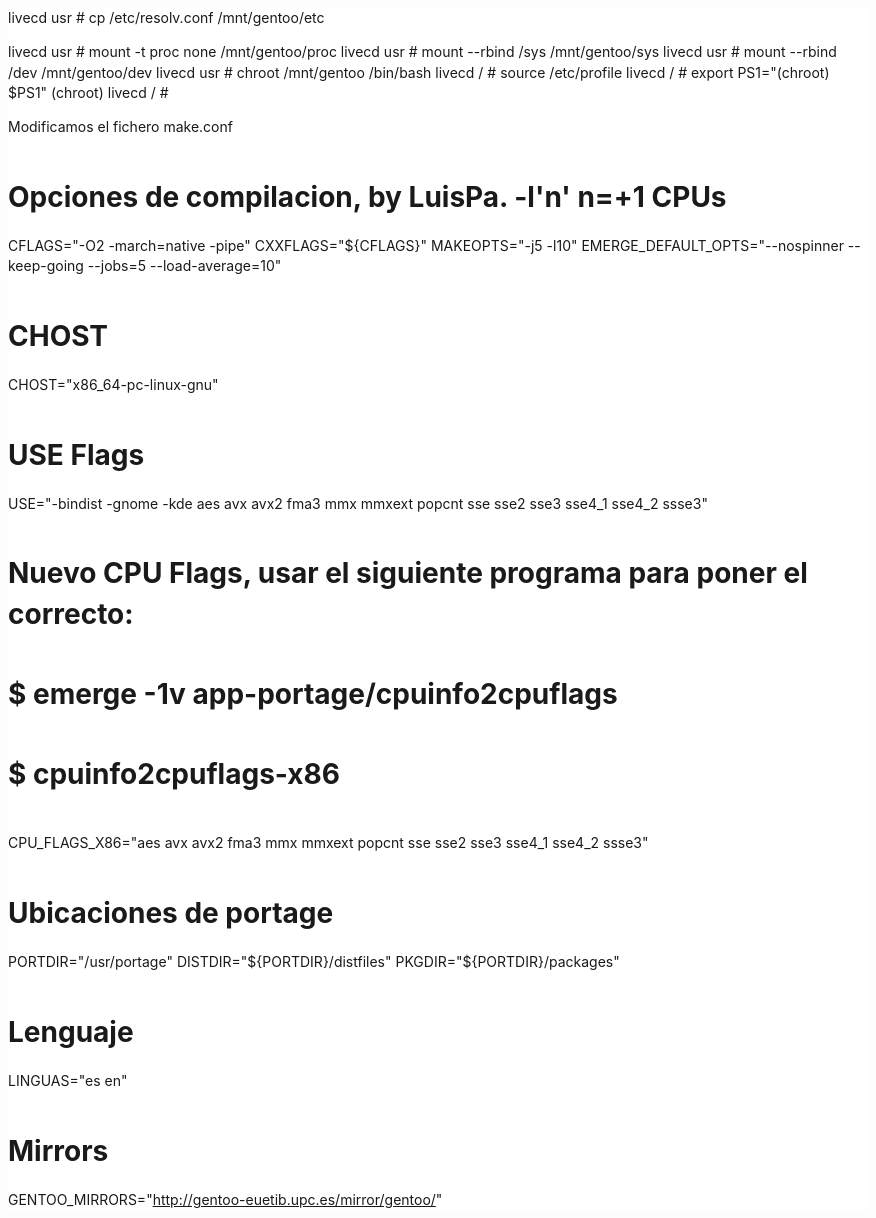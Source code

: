   
livecd usr # cp /etc/resolv.conf /mnt/gentoo/etc
 
livecd usr # mount -t proc none /mnt/gentoo/proc
livecd usr # mount --rbind /sys /mnt/gentoo/sys
livecd usr # mount --rbind /dev /mnt/gentoo/dev
livecd usr # chroot /mnt/gentoo /bin/bash
livecd / # source /etc/profile
livecd / # export PS1="(chroot) $PS1"
(chroot) livecd / #

Modificamos el fichero make.conf

#
# Opciones de compilacion, by LuisPa. -l'n' n=+1 CPUs
CFLAGS="-O2 -march=native -pipe"
CXXFLAGS="${CFLAGS}"
MAKEOPTS="-j5 -l10"
EMERGE\_DEFAULT\_OPTS="--nospinner --keep-going --jobs=5 --load-average=10"

# CHOST
CHOST="x86\_64-pc-linux-gnu"

# USE Flags
USE="-bindist -gnome -kde  aes avx avx2 fma3 mmx mmxext popcnt sse sse2 sse3 sse4\_1 sse4\_2 ssse3"

# Nuevo CPU Flags, usar el siguiente programa para poner el correcto:
#  $ emerge -1v app-portage/cpuinfo2cpuflags
#  $ cpuinfo2cpuflags-x86
#
CPU\_FLAGS\_X86="aes avx avx2 fma3 mmx mmxext popcnt sse sse2 sse3 sse4\_1 sse4\_2 ssse3"

# Ubicaciones de portage
PORTDIR="/usr/portage"
DISTDIR="${PORTDIR}/distfiles"
PKGDIR="${PORTDIR}/packages"

# Lenguaje
LINGUAS="es en"

# Mirrors
GENTOO\_MIRRORS="http://gentoo-euetib.upc.es/mirror/gentoo/"
